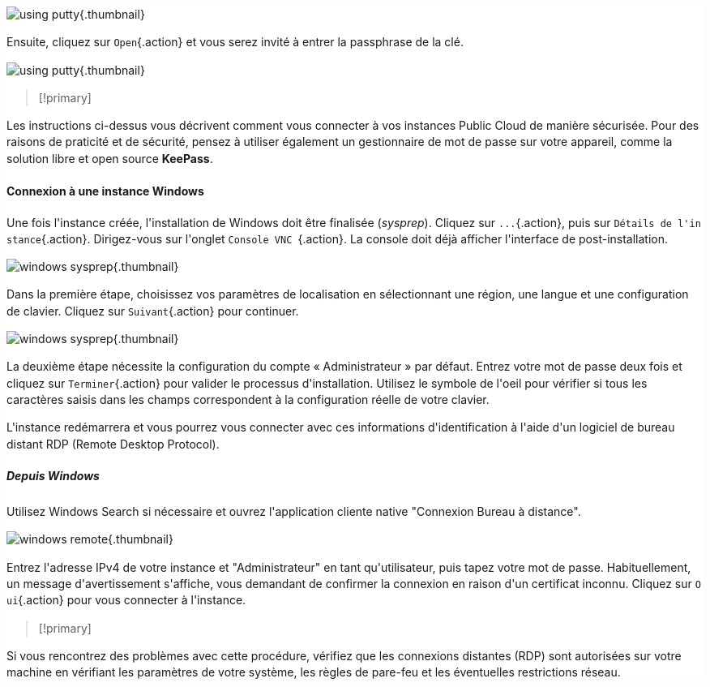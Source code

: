 ![using putty](images/puttyconnect-02.png){.thumbnail}

Ensuite, cliquez sur `Open`{.action} et vous serez invité à entrer la passphrase de la clé.

![using putty](images/puttyconnect-03.png){.thumbnail}


> [!primary]
>
Les instructions ci-dessus vous décrivent comment vous connecter à vos instances Public Cloud de manière sécurisée. Pour des raisons de praticité et de sécurité, pensez à utiliser également un gestionnaire de mot de passe sur votre appareil, comme la solution libre et open source **KeePass**.
>


#### Connexion à une instance Windows

Une fois l'instance créée, l'installation de Windows doit être finalisée (_sysprep_). Cliquez sur `...`{.action}, puis sur `Détails de l'instance`{.action}. Dirigez-vous sur l'onglet `Console VNC `{.action}. La console doit déjà afficher l'interface de post-installation.

![windows sysprep](images/windows-connect-01.png){.thumbnail}

Dans la première étape, choisissez vos paramètres de localisation en sélectionnant une région, une langue et une configuration de clavier. Cliquez sur `Suivant`{.action} pour continuer.

![windows sysprep](images/windows-connect-02.png){.thumbnail}

La deuxième étape nécessite la configuration du compte « Administrateur » par défaut. Entrez votre mot de passe deux fois et cliquez sur `Terminer`{.action} pour valider le processus d'installation. Utilisez le symbole de l'oeil pour vérifier si tous les caractères saisis dans les champs correspondent à la configuration réelle de votre clavier.

L'instance redémarrera et vous pourrez vous connecter avec ces informations d'identification à l'aide d'un logiciel de bureau distant RDP (Remote Desktop Protocol).

##### **Depuis Windows**

Utilisez Windows Search si nécessaire et ouvrez l'application cliente native "Connexion Bureau à distance".

![windows remote](images/windows-connect-03.png){.thumbnail}

Entrez l'adresse IPv4 de votre instance et "Administrateur" en tant qu'utilisateur, puis tapez votre mot de passe. Habituellement, un message d'avertissement s'affiche, vous demandant de confirmer la connexion en raison d'un certificat inconnu. Cliquez sur `Oui`{.action} pour vous connecter à l'instance.

> [!primary]
>
Si vous rencontrez des problèmes avec cette procédure, vérifiez que les connexions distantes (RDP) sont autorisées sur votre machine en vérifiant les paramètres de votre système, les règles de pare-feu et les éventuelles restrictions réseau.
>
